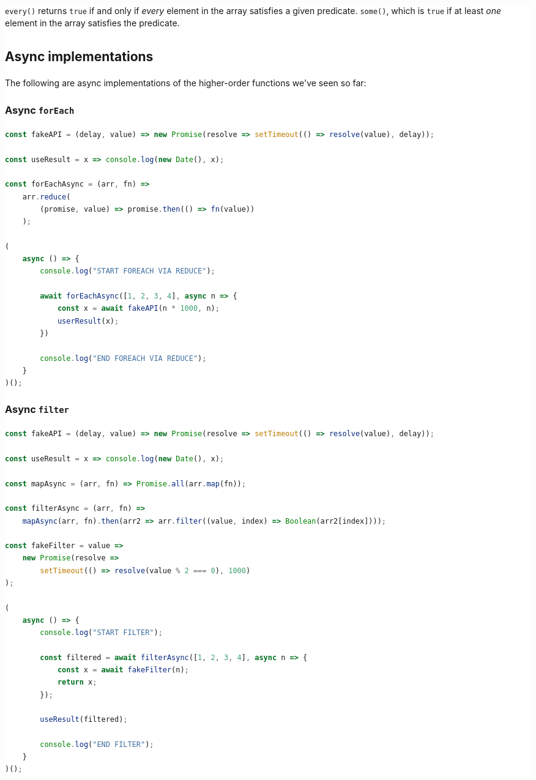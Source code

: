 ```every()``` returns ```true``` if and only if *every* element in the array satisfies a given predicate.
```some()```, which is ```true``` if at least *one* element in the array satisfies the predicate.

## Async implementations

The following are async implementations of the higher-order functions we've seen so far:

### Async ```forEach```

```JavaScript
const fakeAPI = (delay, value) => new Promise(resolve => setTimeout(() => resolve(value), delay));

const useResult = x => console.log(new Date(), x); 

const forEachAsync = (arr, fn) => 
    arr.reduce(
        (promise, value) => promise.then(() => fn(value))
    );

(
    async () => {
        console.log("START FOREACH VIA REDUCE");

        await forEachAsync([1, 2, 3, 4], async n => {
            const x = await fakeAPI(n * 1000, n);
            userResult(x);
        })

        console.log("END FOREACH VIA REDUCE");
    }
)();
```

### Async ```filter```

```JavaScript
const fakeAPI = (delay, value) => new Promise(resolve => setTimeout(() => resolve(value), delay));

const useResult = x => console.log(new Date(), x); 

const mapAsync = (arr, fn) => Promise.all(arr.map(fn));

const filterAsync = (arr, fn) =>
    mapAsync(arr, fn).then(arr2 => arr.filter((value, index) => Boolean(arr2[index])));

const fakeFilter = value =>
    new Promise(resolve =>
        setTimeout(() => resolve(value % 2 === 0), 1000)
);

(
    async () => {
        console.log("START FILTER");

        const filtered = await filterAsync([1, 2, 3, 4], async n => {
            const x = await fakeFilter(n);
            return x;
        });

        useResult(filtered);

        console.log("END FILTER");
    }
)();
```